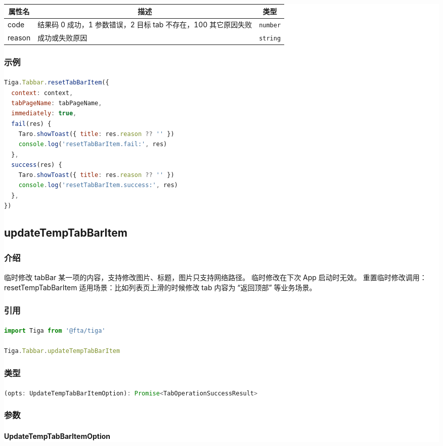 | 属性名 | 描述                                                           | 类型     |
| ------ | -------------------------------------------------------------- | -------- |
| code   | 结果码 0 成功，1 参数错误，2 目标 tab 不存在，100 其它原因失败 | `number` |
| reason | 成功或失败原因                                                 | `string` |

### 示例

```jsx | pure
Tiga.Tabbar.resetTabBarItem({
  context: context,
  tabPageName: tabPageName,
  immediately: true,
  fail(res) {
    Taro.showToast({ title: res.reason ?? '' })
    console.log('resetTabBarItem.fail:', res)
  },
  success(res) {
    Taro.showToast({ title: res.reason ?? '' })
    console.log('resetTabBarItem.success:', res)
  },
})
```

## updateTempTabBarItem

<Platform support="thresh,mw,logic,h5" version="1.1.0"></Platform>

### 介绍

临时修改 tabBar 某一项的内容，支持修改图片、标题，图片只支持网络路径。
临时修改在下次 App 启动时无效。
重置临时修改调用：resetTempTabBarItem
适用场景：比如列表页上滑的时候修改 tab 内容为 “返回顶部” 等业务场景。

### 引用

```jsx | pure
import Tiga from '@fta/tiga'

Tiga.Tabbar.updateTempTabBarItem
```

### 类型

```jsx | pure
(opts: UpdateTempTabBarItemOption): Promise<TabOperationSuccessResult>
```

### 参数

#### UpdateTempTabBarItemOption
